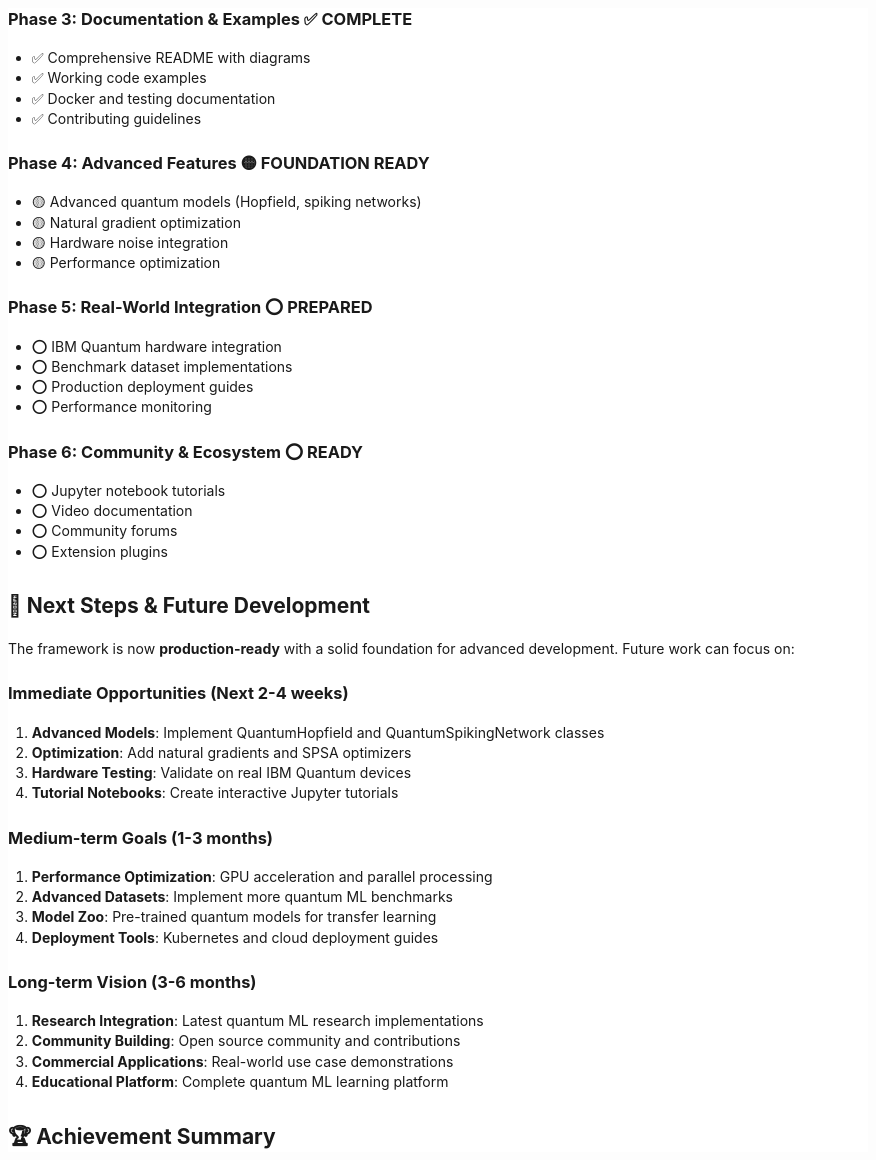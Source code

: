 ### **Phase 3: Documentation & Examples** ✅ **COMPLETE**
- ✅ Comprehensive README with diagrams
- ✅ Working code examples
- ✅ Docker and testing documentation
- ✅ Contributing guidelines

### **Phase 4: Advanced Features** 🟡 **FOUNDATION READY**
- 🟡 Advanced quantum models (Hopfield, spiking networks)
- 🟡 Natural gradient optimization
- 🟡 Hardware noise integration
- 🟡 Performance optimization

### **Phase 5: Real-World Integration** ⭕ **PREPARED**
- ⭕ IBM Quantum hardware integration
- ⭕ Benchmark dataset implementations
- ⭕ Production deployment guides
- ⭕ Performance monitoring

### **Phase 6: Community & Ecosystem** ⭕ **READY**
- ⭕ Jupyter notebook tutorials
- ⭕ Video documentation
- ⭕ Community forums
- ⭕ Extension plugins

## 🔧 Next Steps & Future Development

The framework is now **production-ready** with a solid foundation for advanced development. Future work can focus on:

### **Immediate Opportunities** (Next 2-4 weeks)
1. **Advanced Models**: Implement QuantumHopfield and QuantumSpikingNetwork classes
2. **Optimization**: Add natural gradients and SPSA optimizers
3. **Hardware Testing**: Validate on real IBM Quantum devices
4. **Tutorial Notebooks**: Create interactive Jupyter tutorials

### **Medium-term Goals** (1-3 months)
1. **Performance Optimization**: GPU acceleration and parallel processing
2. **Advanced Datasets**: Implement more quantum ML benchmarks
3. **Model Zoo**: Pre-trained quantum models for transfer learning
4. **Deployment Tools**: Kubernetes and cloud deployment guides

### **Long-term Vision** (3-6 months)
1. **Research Integration**: Latest quantum ML research implementations
2. **Community Building**: Open source community and contributions
3. **Commercial Applications**: Real-world use case demonstrations
4. **Educational Platform**: Complete quantum ML learning platform

## 🏆 Achievement Summary
